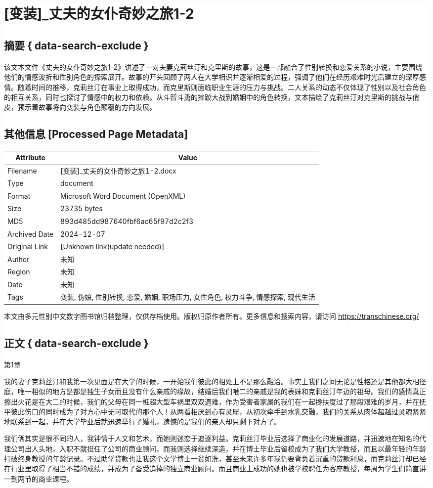 # [变装]_丈夫的女仆奇妙之旅1-2



## 摘要  { data-search-exclude }


该文本文件《丈夫的女仆奇妙之旅1-2》讲述了一对夫妻克莉丝汀和克里斯的故事，这是一部融合了性别转换和恋爱关系的小说，主要围绕他们的情感波折和性别角色的探索展开。故事的开头回顾了两人在大学相识并逐渐相爱的过程，强调了他们在经历艰难时光后建立的深厚感情。随着时间的推移，克莉丝汀在事业上取得成功，而克里斯则面临职业生涯的压力与挑战。二人关系的动态不仅体现了性别以及社会角色的相互关系，同时也探讨了情感中的权力和依赖。从斗智斗勇的摔跤大战到婚姻中的角色转换，文本描绘了克莉丝汀对克里斯的挑战与俏皮，预示着故事将向变装与角色颠覆的方向发展。



## 其他信息 [Processed Page Metadata]

| Attribute       | Value                                  |
|-----------------|----------------------------------------|
| Filename        | [变装]_丈夫的女仆奇妙之旅1-2.docx                             |
| Type            | document                                 |
| Format          | Microsoft Word Document (OpenXML)                               |
| Size            | 23735 bytes                           |
| MD5             | 893d485dd987640fbf6ac65f97d2c2f3                                  |
| Archived Date   | 2024-12-07                             |
| Original Link   | [Unknown link(update needed)]                         |
| Author          | 未知                               |
| Region          | 未知                               |
| Date            | 未知                                 |
| Tags            | 变装, 伪娘, 性别转换, 恋爱, 婚姻, 职场压力, 女性角色, 权力斗争, 情感探索, 现代生活                                 |

本文由多元性别中文数字图书馆归档整理，仅供存档使用。版权归原作者所有。更多信息和搜索内容，请访问 <https://transchinese.org/>


## 正文 { data-search-exclude }


第1章



我的妻子克莉丝汀和我第一次见面是在大学的时候，一开始我们彼此的相处上不是那么融洽。事实上我们之间无论是性格还是其他都大相径庭，唯一相似的地方是都是独生子女而且没有什么亲戚的缘故，结婚后我们唯二的亲戚是我的表妹和克莉丝汀年迈的祖母。我们的感情真正擦出火花是在大二的时候，我们的父母在同一桩超大型车祸里双双遇难，作为受害者家属的我们在一起搀扶度过了那段艰难的岁月，并在抚平彼此伤口的同时成为了对方心中无可取代的那个人！从两看相厌到心有灵犀，从初次牵手到水乳交融，我们的关系从肉体超越过灵魂紧紧地联系到一起，并在大学毕业后就迅速举行了婚礼，遗憾的是我们的亲人却只剩下对方了。



我们俩其实是很不同的人，我钟情于人文和艺术，而她则迷恋于追逐利益。克莉丝汀毕业后选择了商业化的发展道路，并迅速地在知名的代理公司出人头地，入职不就担任了公司的商业顾问，而我则选择继续深造，并在博士毕业后留校成为了我们大学教授，而且以最年轻的年龄打破终身教授的年龄记录。不过助学贷款也让我这个文学博士一贫如洗，甚至未来许多年我仍要背负着沉重的贷款利息，而克莉丝汀却已经在行业里取得了相当不错的成绩，并成为了备受追捧的独立商业顾问。而且商业上成功的她也被学校聘任为客座教授，每周为学生们简直讲一到两节的商业课程。
